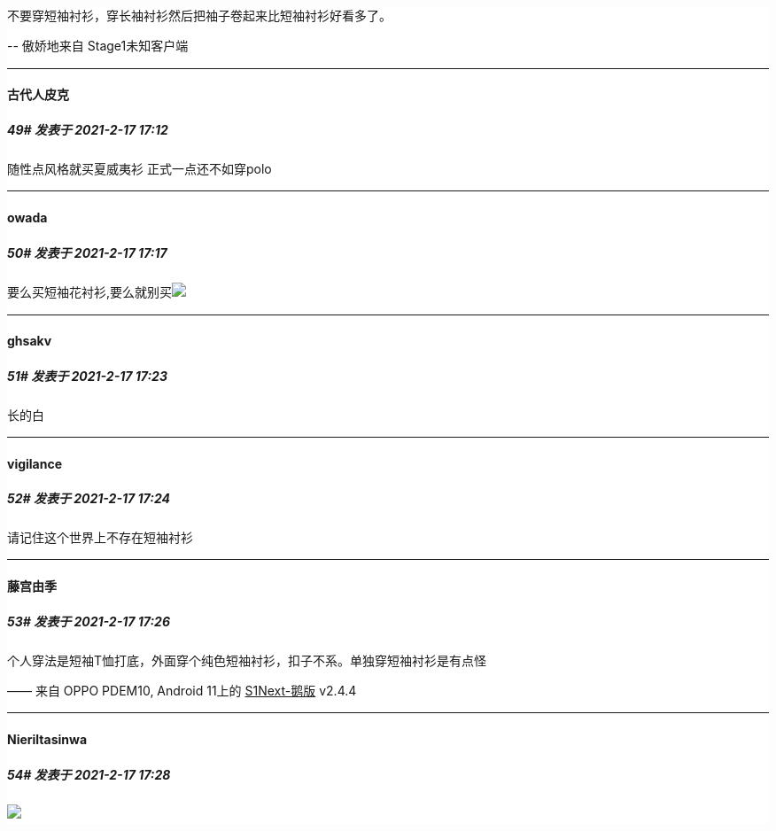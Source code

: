 不要穿短袖衬衫，穿长袖衬衫然后把袖子卷起来比短袖衬衫好看多了。

 -- 傲娇地来自 Stage1未知客户端


-----

####  古代人皮克  
##### 49#       发表于 2021-2-17 17:12


随性点风格就买夏威夷衫 正式一点还不如穿polo


-----

####  owada  
##### 50#       发表于 2021-2-17 17:17


要么买短袖花衬衫,要么就别买<img src="https://static.saraba1st.com/image/smiley/face2017/067.png" referrerpolicy="no-referrer">


-----

####  ghsakv  
##### 51#       发表于 2021-2-17 17:23


长的白


-----

####  vigilance  
##### 52#       发表于 2021-2-17 17:24


请记住这个世界上不存在短袖衬衫


-----

####  藤宫由季  
##### 53#       发表于 2021-2-17 17:26


个人穿法是短袖T恤打底，外面穿个纯色短袖衬衫，扣子不系。单独穿短袖衬衫是有点怪

—— 来自 OPPO PDEM10, Android 11上的 [S1Next-鹅版](https://github.com/ykrank/S1-Next/releases) v2.4.4


-----

####  Nieriltasinwa  
##### 54#       发表于 2021-2-17 17:28


<img src="https://i.pinimg.com/736x/1b/08/e3/1b08e3866ab502bdc223fbfcc06bed46.jpg" referrerpolicy="no-referrer">
